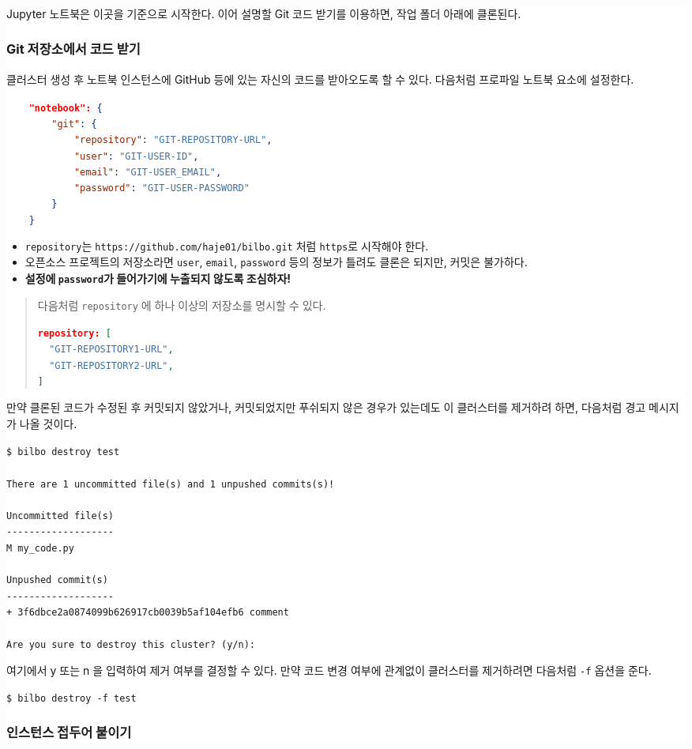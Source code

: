 Jupyter 노트북은 이곳을 기준으로 시작한다. 이어 설명할 Git 코드 받기를 이용하면, 작업 폴더 아래에 클론된다.

### Git 저장소에서 코드 받기

클러스터 생성 후 노트북 인스턴스에 GitHub 등에 있는 자신의 코드를 받아오도록 할 수 있다. 다음처럼 프로파일 노트북 요소에 설정한다.

```json
    "notebook": {
        "git": {
            "repository": "GIT-REPOSITORY-URL",
            "user": "GIT-USER-ID",
            "email": "GIT-USER_EMAIL",
            "password": "GIT-USER-PASSWORD"
        }
    }
```

* `repository`는 `https://github.com/haje01/bilbo.git` 처럼 `https`로 시작해야 한다.
* 오픈소스 프로젝트의 저장소라면 `user`, `email`, `password` 등의 정보가 틀려도 클론은 되지만, 커밋은 불가하다.
* **설정에 `password`가 들어가기에 누출되지 않도록 조심하자!**

> 다음처럼 `repository` 에 하나 이상의 저장소를 명시할 수 있다.
> ```json
> repository: [
>   "GIT-REPOSITORY1-URL",
>   "GIT-REPOSITORY2-URL",
> ]
> ```

만약 클론된 코드가 수정된 후 커밋되지 않았거나, 커밋되었지만 푸쉬되지 않은 경우가 있는데도 이 클러스터를 제거하려 하면, 다음처럼 경고 메시지가 나올 것이다.

```
$ bilbo destroy test

There are 1 uncommitted file(s) and 1 unpushed commits(s)!

Uncommitted file(s)
-------------------
M my_code.py

Unpushed commit(s)
-------------------
+ 3f6dbce2a0874099b626917cb0039b5af104efb6 comment

Are you sure to destroy this cluster? (y/n):
```

여기에서 y 또는 n 을 입력하여 제거 여부를 결정할 수 있다. 만약 코드 변경 여부에 관계없이 클러스터를 제거하려면 다음처럼 `-f` 옵션을 준다.

```
$ bilbo destroy -f test
```


### 인스턴스 접두어 붙이기

